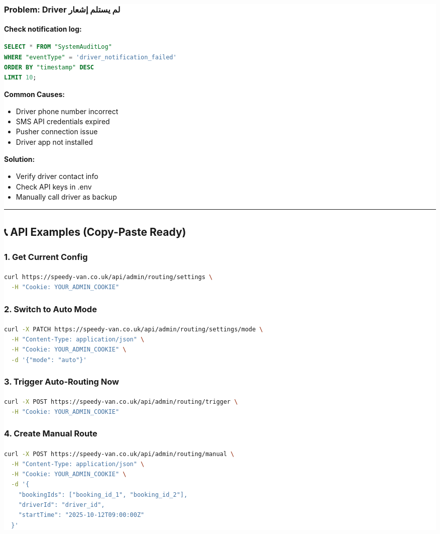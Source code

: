 
### Problem: Driver لم يستلم إشعار

**Check notification log:**
```sql
SELECT * FROM "SystemAuditLog"
WHERE "eventType" = 'driver_notification_failed'
ORDER BY "timestamp" DESC
LIMIT 10;
```

**Common Causes:**
- Driver phone number incorrect
- SMS API credentials expired
- Pusher connection issue
- Driver app not installed

**Solution:**
- Verify driver contact info
- Check API keys in .env
- Manually call driver as backup

---

## 📞 API Examples (Copy-Paste Ready)

### 1. Get Current Config
```bash
curl https://speedy-van.co.uk/api/admin/routing/settings \
  -H "Cookie: YOUR_ADMIN_COOKIE"
```

### 2. Switch to Auto Mode
```bash
curl -X PATCH https://speedy-van.co.uk/api/admin/routing/settings/mode \
  -H "Content-Type: application/json" \
  -H "Cookie: YOUR_ADMIN_COOKIE" \
  -d '{"mode": "auto"}'
```

### 3. Trigger Auto-Routing Now
```bash
curl -X POST https://speedy-van.co.uk/api/admin/routing/trigger \
  -H "Cookie: YOUR_ADMIN_COOKIE"
```

### 4. Create Manual Route
```bash
curl -X POST https://speedy-van.co.uk/api/admin/routing/manual \
  -H "Content-Type: application/json" \
  -H "Cookie: YOUR_ADMIN_COOKIE" \
  -d '{
    "bookingIds": ["booking_id_1", "booking_id_2"],
    "driverId": "driver_id",
    "startTime": "2025-10-12T09:00:00Z"
  }'
```
